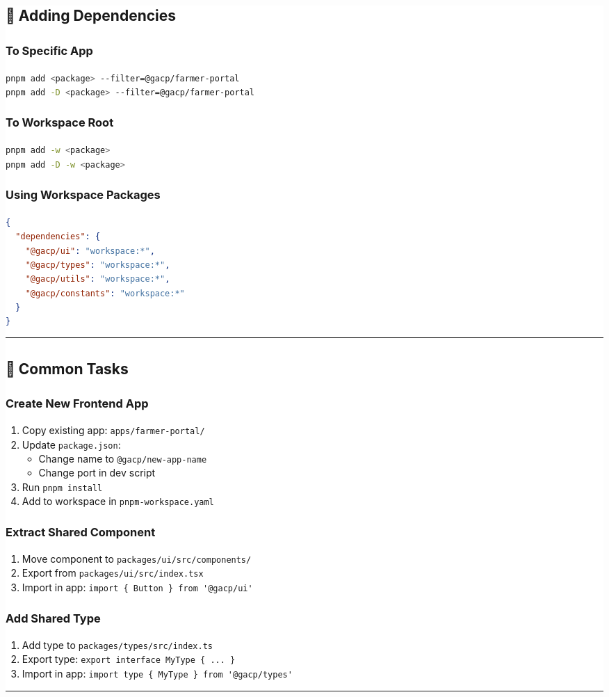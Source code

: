 ## 📝 Adding Dependencies

### To Specific App

```bash
pnpm add <package> --filter=@gacp/farmer-portal
pnpm add -D <package> --filter=@gacp/farmer-portal
```

### To Workspace Root

```bash
pnpm add -w <package>
pnpm add -D -w <package>
```

### Using Workspace Packages

```json
{
  "dependencies": {
    "@gacp/ui": "workspace:*",
    "@gacp/types": "workspace:*",
    "@gacp/utils": "workspace:*",
    "@gacp/constants": "workspace:*"
  }
}
```

---

## 🔧 Common Tasks

### Create New Frontend App

1. Copy existing app: `apps/farmer-portal/`
2. Update `package.json`:
   - Change name to `@gacp/new-app-name`
   - Change port in dev script
3. Run `pnpm install`
4. Add to workspace in `pnpm-workspace.yaml`

### Extract Shared Component

1. Move component to `packages/ui/src/components/`
2. Export from `packages/ui/src/index.tsx`
3. Import in app: `import { Button } from '@gacp/ui'`

### Add Shared Type

1. Add type to `packages/types/src/index.ts`
2. Export type: `export interface MyType { ... }`
3. Import in app: `import type { MyType } from '@gacp/types'`

---